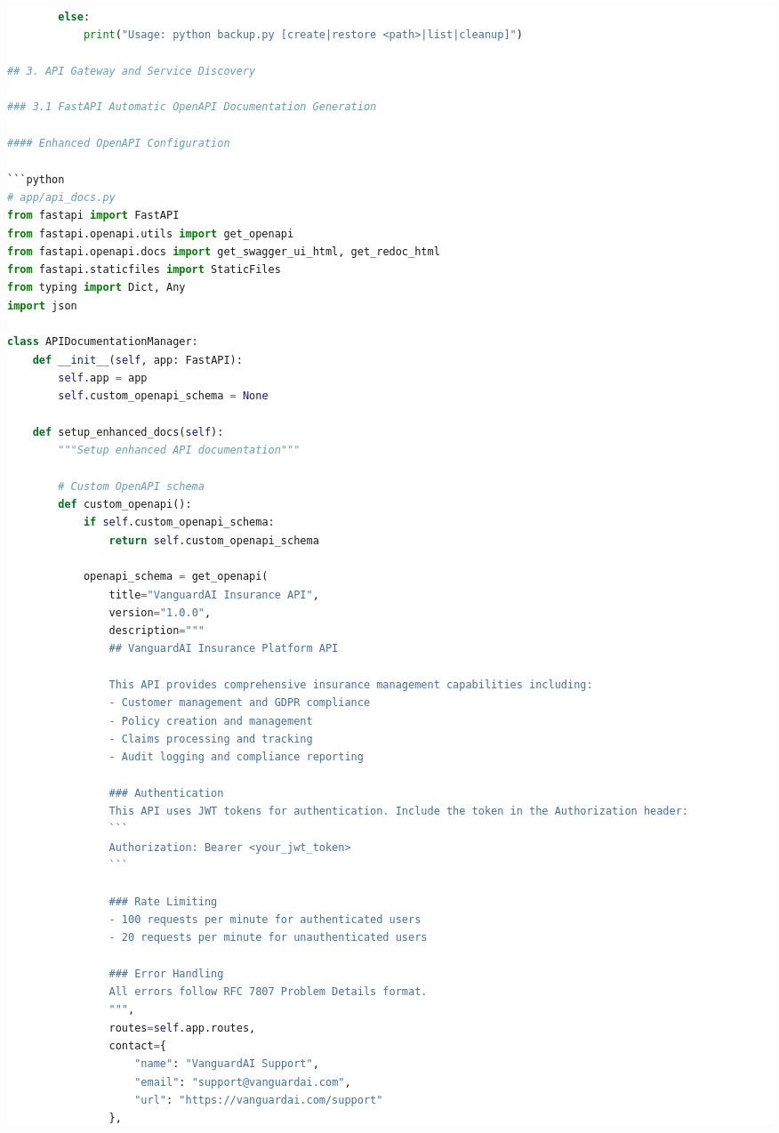 ```python
        else:
            print("Usage: python backup.py [create|restore <path>|list|cleanup]")

## 3. API Gateway and Service Discovery

### 3.1 FastAPI Automatic OpenAPI Documentation Generation

#### Enhanced OpenAPI Configuration

```python
# app/api_docs.py
from fastapi import FastAPI
from fastapi.openapi.utils import get_openapi
from fastapi.openapi.docs import get_swagger_ui_html, get_redoc_html
from fastapi.staticfiles import StaticFiles
from typing import Dict, Any
import json

class APIDocumentationManager:
    def __init__(self, app: FastAPI):
        self.app = app
        self.custom_openapi_schema = None
    
    def setup_enhanced_docs(self):
        """Setup enhanced API documentation"""
        
        # Custom OpenAPI schema
        def custom_openapi():
            if self.custom_openapi_schema:
                return self.custom_openapi_schema
            
            openapi_schema = get_openapi(
                title="VanguardAI Insurance API",
                version="1.0.0",
                description="""
                ## VanguardAI Insurance Platform API
                
                This API provides comprehensive insurance management capabilities including:
                - Customer management and GDPR compliance
                - Policy creation and management
                - Claims processing and tracking
                - Audit logging and compliance reporting
                
                ### Authentication
                This API uses JWT tokens for authentication. Include the token in the Authorization header:
                ```
                Authorization: Bearer <your_jwt_token>
                ```
                
                ### Rate Limiting
                - 100 requests per minute for authenticated users
                - 20 requests per minute for unauthenticated users
                
                ### Error Handling
                All errors follow RFC 7807 Problem Details format.
                """,
                routes=self.app.routes,
                contact={
                    "name": "VanguardAI Support",
                    "email": "support@vanguardai.com",
                    "url": "https://vanguardai.com/support"
                },
```